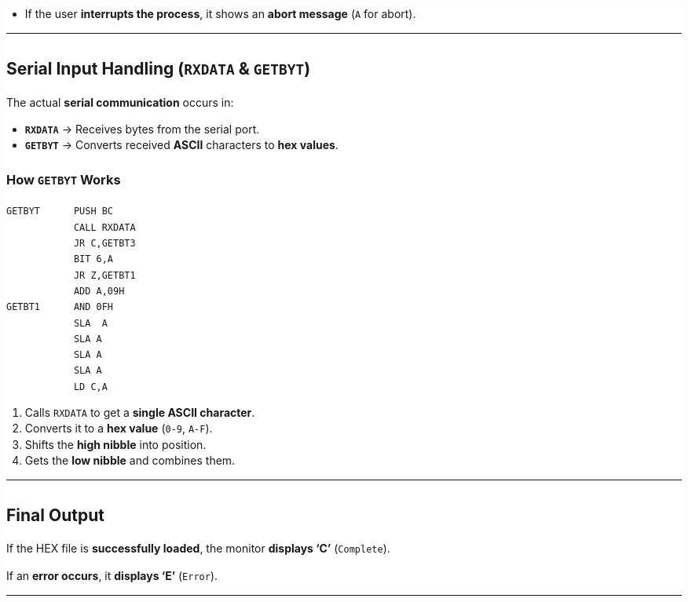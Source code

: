 - If the user **interrupts the process**, it shows an **abort message** (`A` for abort).

---

## **Serial Input Handling (`RXDATA` & `GETBYT`)**
The actual **serial communication** occurs in:
- **`RXDATA`** → Receives bytes from the serial port.
- **`GETBYT`** → Converts received **ASCII** characters to **hex values**.

### **How `GETBYT` Works**
```assembly
GETBYT      PUSH BC
            CALL RXDATA
            JR C,GETBT3
            BIT 6,A
            JR Z,GETBT1
            ADD A,09H
GETBT1      AND 0FH
            SLA  A
            SLA A
            SLA A
            SLA A
            LD C,A
```
1. Calls `RXDATA` to get a **single ASCII character**.
2. Converts it to a **hex value** (`0-9`, `A-F`).
3. Shifts the **high nibble** into position.
4. Gets the **low nibble** and combines them.

---

## **Final Output**
If the HEX file is **successfully loaded**, the monitor **displays ‘C’** (`Complete`).

If an **error occurs**, it **displays ‘E’** (`Error`).

---



